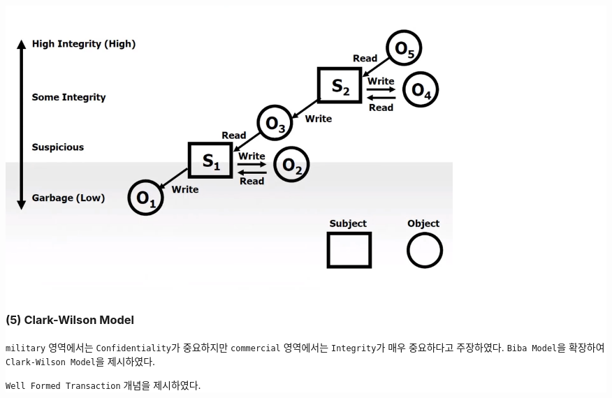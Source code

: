 <img src="../images/security-engineering-5-security-policy-modeling-2.4.2.png?raw=true" alt="drawing" width="640"/>

<br/>

### (5) Clark-Wilson Model

`military` 영역에서는 `Confidentiality`가 중요하지만 `commercial` 영역에서는 `Integrity`가 매우 중요하다고 주장하였다. `Biba Model`을 확장하여 `Clark-Wilson Model`을 제시하였다.

`Well Formed Transaction` 개념을 제시하였다.
